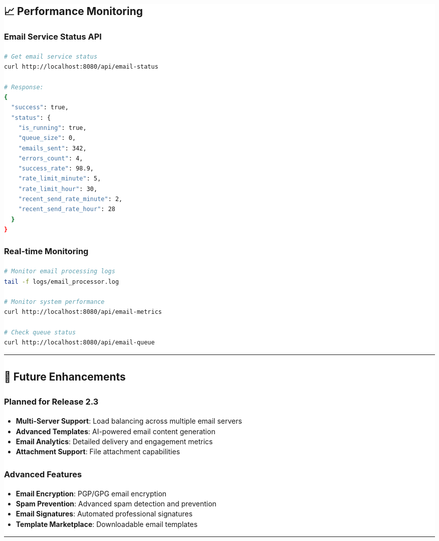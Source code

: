 
## 📈 **Performance Monitoring**

### **Email Service Status API**
```bash
# Get email service status
curl http://localhost:8080/api/email-status

# Response:
{
  "success": true,
  "status": {
    "is_running": true,
    "queue_size": 0,
    "emails_sent": 342,
    "errors_count": 4,
    "success_rate": 98.9,
    "rate_limit_minute": 5,
    "rate_limit_hour": 30,
    "recent_send_rate_minute": 2,
    "recent_send_rate_hour": 28
  }
}
```

### **Real-time Monitoring**
```bash
# Monitor email processing logs
tail -f logs/email_processor.log

# Monitor system performance
curl http://localhost:8080/api/email-metrics

# Check queue status
curl http://localhost:8080/api/email-queue
```

---

## 🔮 **Future Enhancements**

### **Planned for Release 2.3**
- **Multi-Server Support**: Load balancing across multiple email servers
- **Advanced Templates**: AI-powered email content generation
- **Email Analytics**: Detailed delivery and engagement metrics
- **Attachment Support**: File attachment capabilities

### **Advanced Features**
- **Email Encryption**: PGP/GPG email encryption
- **Spam Prevention**: Advanced spam detection and prevention
- **Email Signatures**: Automated professional signatures
- **Template Marketplace**: Downloadable email templates

---